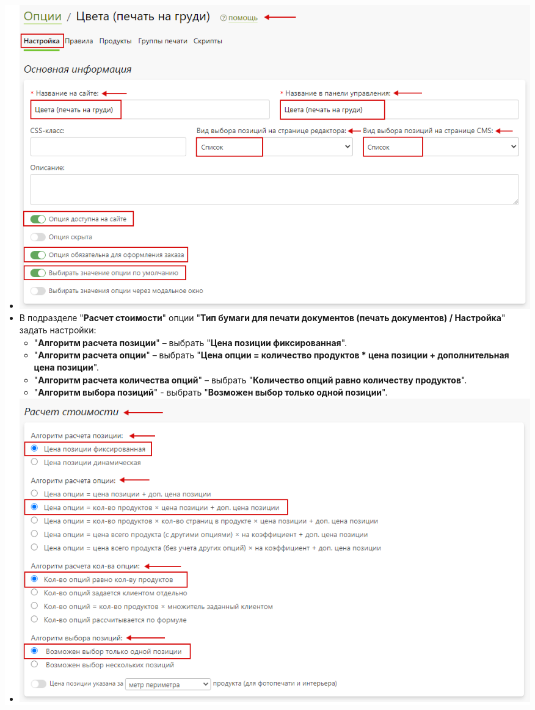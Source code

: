 * ![](../_media/calc/souvenir_23.png)
* В подразделе "__Расчет стоимости__" опции "__Тип бумаги для печати документов (печать документов) / Настройка__" задать настройки:
	+ "__Алгоритм расчета позиции__" – выбрать "__Цена позиции фиксированная__".
	+ "__Алгоритм расчета опции__" – выбрать "__Цена опции = количество продуктов * цена позиции + дополнительная цена позиции__".
	+ "__Алгоритм расчета количества опций__" – выбрать "__Количество опций равно количеству продуктов__".
	+ "__Алгоритм выбора позиций__" - выбрать "__Возможен выбор только одной позиции__".
* ![](../_media/calc/souvenir_14.png)